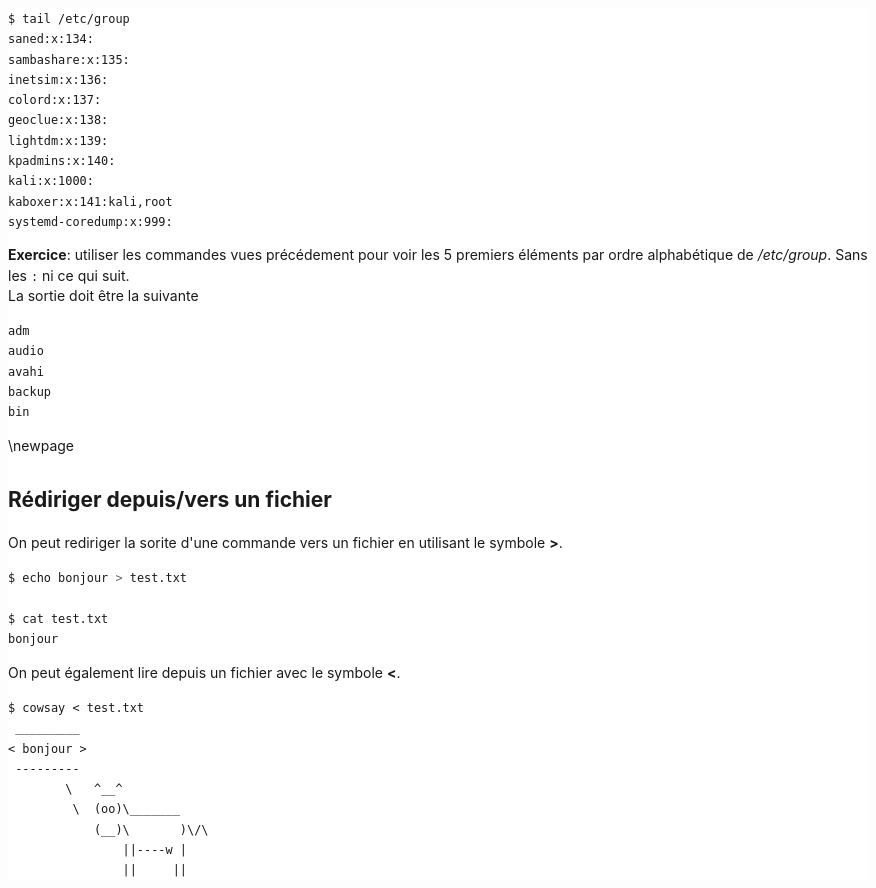 ```sh
$ tail /etc/group
saned:x:134:
sambashare:x:135:
inetsim:x:136:
colord:x:137:
geoclue:x:138:
lightdm:x:139:
kpadmins:x:140:
kali:x:1000:
kaboxer:x:141:kali,root
systemd-coredump:x:999:
```

**Exercice**: utiliser les commandes vues précédement pour voir les 5 premiers éléments par ordre alphabétique de */etc/group*. Sans les `:` ni ce qui suit.\
La sortie doit être la suivante
```
adm
audio
avahi
backup
bin
```

\newpage

## Rédiriger depuis/vers un fichier

On peut rediriger la sorite d'une commande vers un fichier en utilisant le symbole **>**.

```sh
$ echo bonjour > test.txt

$ cat test.txt
bonjour
```

On peut également lire depuis un fichier avec le symbole **<**.
```
$ cowsay < test.txt               
 _________
< bonjour >
 ---------
        \   ^__^
         \  (oo)\_______
            (__)\       )\/\
                ||----w |
                ||     ||
```

